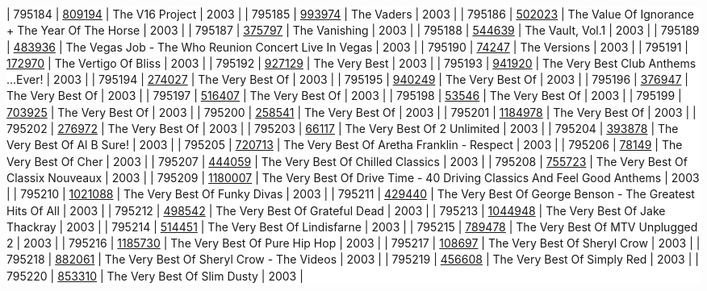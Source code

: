 | 795184 | [809194](https://www.discogs.com/master/809194) | The V16 Project | 2003 |
| 795185 | [993974](https://www.discogs.com/master/993974) | The Vaders | 2003 |
| 795186 | [502023](https://www.discogs.com/master/502023) | The Value Of Ignorance + The Year Of The Horse | 2003 |
| 795187 | [375797](https://www.discogs.com/master/375797) | The Vanishing | 2003 |
| 795188 | [544639](https://www.discogs.com/master/544639) | The Vault, Vol.1 | 2003 |
| 795189 | [483936](https://www.discogs.com/master/483936) | The Vegas Job - The Who Reunion Concert Live In Vegas | 2003 |
| 795190 | [74247](https://www.discogs.com/master/74247) | The Versions | 2003 |
| 795191 | [172970](https://www.discogs.com/master/172970) | The Vertigo Of Bliss | 2003 |
| 795192 | [927129](https://www.discogs.com/master/927129) | The Very Best | 2003 |
| 795193 | [941920](https://www.discogs.com/master/941920) | The Very Best Club Anthems ...Ever! | 2003 |
| 795194 | [274027](https://www.discogs.com/master/274027) | The Very Best Of | 2003 |
| 795195 | [940249](https://www.discogs.com/master/940249) | The Very Best Of | 2003 |
| 795196 | [376947](https://www.discogs.com/master/376947) | The Very Best Of | 2003 |
| 795197 | [516407](https://www.discogs.com/master/516407) | The Very Best Of | 2003 |
| 795198 | [53546](https://www.discogs.com/master/53546) | The Very Best Of | 2003 |
| 795199 | [703925](https://www.discogs.com/master/703925) | The Very Best Of | 2003 |
| 795200 | [258541](https://www.discogs.com/master/258541) | The Very Best Of | 2003 |
| 795201 | [1184978](https://www.discogs.com/master/1184978) | The Very Best Of | 2003 |
| 795202 | [276972](https://www.discogs.com/master/276972) | The Very Best Of | 2003 |
| 795203 | [66117](https://www.discogs.com/master/66117) | The Very Best Of 2 Unlimited | 2003 |
| 795204 | [393878](https://www.discogs.com/master/393878) | The Very Best Of Al B Sure! | 2003 |
| 795205 | [720713](https://www.discogs.com/master/720713) | The Very Best Of Aretha Franklin - Respect | 2003 |
| 795206 | [78149](https://www.discogs.com/master/78149) | The Very Best Of Cher | 2003 |
| 795207 | [444059](https://www.discogs.com/master/444059) | The Very Best Of Chilled Classics | 2003 |
| 795208 | [755723](https://www.discogs.com/master/755723) | The Very Best Of Classix Nouveaux | 2003 |
| 795209 | [1180007](https://www.discogs.com/master/1180007) | The Very Best Of Drive Time - 40 Driving Classics And Feel Good Anthems | 2003 |
| 795210 | [1021088](https://www.discogs.com/master/1021088) | The Very Best Of Funky Divas | 2003 |
| 795211 | [429440](https://www.discogs.com/master/429440) | The Very Best Of George Benson - The Greatest Hits Of All | 2003 |
| 795212 | [498542](https://www.discogs.com/master/498542) | The Very Best Of Grateful Dead | 2003 |
| 795213 | [1044948](https://www.discogs.com/master/1044948) | The Very Best Of Jake Thackray | 2003 |
| 795214 | [514451](https://www.discogs.com/master/514451) | The Very Best Of Lindisfarne | 2003 |
| 795215 | [789478](https://www.discogs.com/master/789478) | The Very Best Of MTV Unplugged 2 | 2003 |
| 795216 | [1185730](https://www.discogs.com/master/1185730) | The Very Best Of Pure Hip Hop | 2003 |
| 795217 | [108697](https://www.discogs.com/master/108697) | The Very Best Of Sheryl Crow | 2003 |
| 795218 | [882061](https://www.discogs.com/master/882061) | The Very Best Of Sheryl Crow - The Videos | 2003 |
| 795219 | [456608](https://www.discogs.com/master/456608) | The Very Best Of Simply Red | 2003 |
| 795220 | [853310](https://www.discogs.com/master/853310) | The Very Best Of Slim Dusty | 2003 |